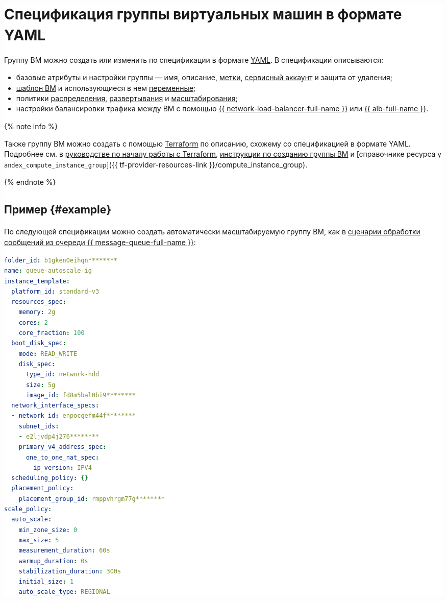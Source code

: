 # Спецификация группы виртуальных машин в формате YAML

Группу ВМ можно создать или изменить по спецификации в формате [YAML](https://ru.wikipedia.org/wiki/YAML). В спецификации описываются:

* базовые атрибуты и настройки группы — имя, описание, [метки](../../../resource-manager/concepts/labels.md), [сервисный аккаунт](../../../iam/concepts/users/service-accounts.md) и защита от удаления;
* [шаблон ВМ](instance-template.md) и использующиеся в нем [переменные](variables-in-the-template.md);
* политики [распределения](policies/allocation-policy.md), [развертывания](policies/deploy-policy.md) и [масштабирования](policies/scale-policy.md);
* настройки балансировки трафика между ВМ с помощью [{{ network-load-balancer-full-name }}](../../../network-load-balancer/) или [{{ alb-full-name }}](../../../application-load-balancer/).

{% note info %}

Также группу ВМ можно создать с помощью [Terraform](https://terraform.io) по описанию, схожему со спецификацией в формате YAML. Подробнее см. в [руководстве по началу работы с Terraform](../../../tutorials/infrastructure-management/terraform-quickstart.md), [инструкции по созданию группы ВМ](../../operations/instance-groups/create-fixed-group.md) и [справочнике ресурса `yandex_compute_instance_group`]({{ tf-provider-resources-link }}/compute_instance_group).

{% endnote %}


## Пример {#example}

По следующей спецификации можно создать автоматически масштабируемую группу ВМ, как в [сценарии обработки сообщений из очереди {{ message-queue-full-name }}](../../tutorials/autoscale-monitoring.md):

```yaml
folder_id: b1gken0eihqn********
name: queue-autoscale-ig
instance_template:
  platform_id: standard-v3
  resources_spec:
    memory: 2g
    cores: 2
    core_fraction: 100
  boot_disk_spec:
    mode: READ_WRITE
    disk_spec:
      type_id: network-hdd
      size: 5g
      image_id: fd8m5bal0bi9********
  network_interface_specs:
  - network_id: enpocgefm44f********
    subnet_ids:
    - e2ljvdp4j276********
    primary_v4_address_spec:
      one_to_one_nat_spec:
        ip_version: IPV4
  scheduling_policy: {}
  placement_policy:
    placement_group_id: rmppvhrgm77g********
scale_policy:
  auto_scale:
    min_zone_size: 0
    max_size: 5
    measurement_duration: 60s
    warmup_duration: 0s
    stabilization_duration: 300s
    initial_size: 1
    auto_scale_type: REGIONAL
```